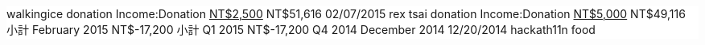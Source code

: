 <td class="text-cell" rowspan="1" colspan="1"></td>

<td class="text-cell" rowspan="1" colspan="1">walkingice donation</td>

<td></td>

<td>Income:Donation</td>

<td class="number-cell" rowspan="1" colspan="1">
<a href="gnc-register:trans-guid=2b4854529fce1ea3e95095a80b1ce442#">NT$2,500</a>
</td>

<td class="number-cell" rowspan="1" colspan="1">NT$51,616</td>
</tr>

<tr bgcolor="#ffffff">
<td class="date-cell" rowspan="1" colspan="1">02/07/2015</td>

<td class="text-cell" rowspan="1" colspan="1"></td>

<td class="text-cell" rowspan="1" colspan="1">rex tsai donation</td>

<td></td>

<td>Income:Donation</td>

<td class="number-cell" rowspan="1" colspan="1">
<a href="gnc-register:trans-guid=db7f54daa3650c4813c573d9ef34a5f6#">NT$5,000</a>
</td>

<td class="number-cell" rowspan="1" colspan="1">NT$49,116</td>
</tr>

<tr bgcolor="#fafad2">
<td class="total-label-cell" rowspan="1" colspan="6">小計 February 2015</td>

<td class="total-number-cell" rowspan="1" colspan="1">NT$-17,200</td>
</tr>

<tr bgcolor="#eee8aa">
<td class="total-label-cell" rowspan="1" colspan="6">小計 Q1 2015</td>

<td class="total-number-cell" rowspan="1" colspan="1">NT$-17,200</td>
</tr>

<tr bgcolor="#eee8aa">
<td rowspan="1" colspan="7">Q4 2014</td>
</tr>

<tr bgcolor="#fafad2">
<td rowspan="1" colspan="7">December 2014</td>
</tr>

<tr bgcolor="#ffffff">
<td class="date-cell" rowspan="1" colspan="1">12/20/2014</td>

<td class="text-cell" rowspan="1" colspan="1"></td>

<td class="text-cell" rowspan="1" colspan="1">hackath11n food</td>

<td></td>
